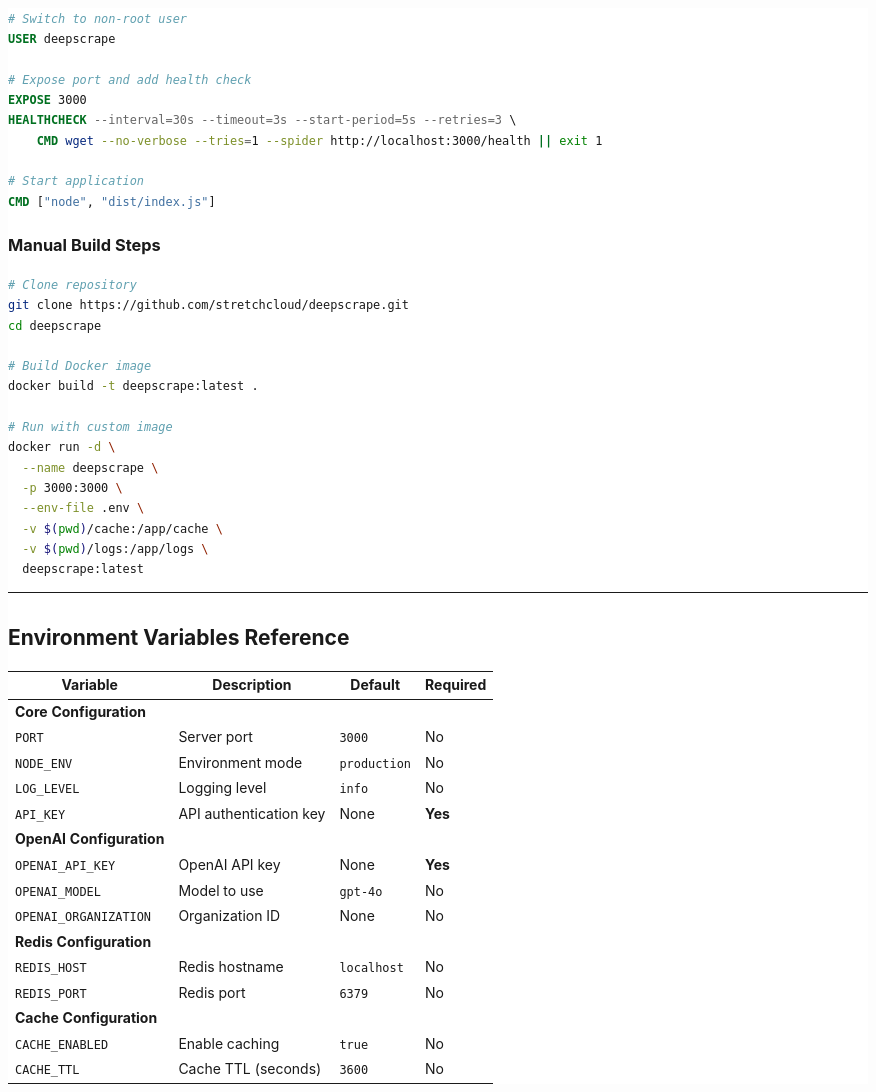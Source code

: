 ```dockerfile
# Switch to non-root user
USER deepscrape

# Expose port and add health check
EXPOSE 3000
HEALTHCHECK --interval=30s --timeout=3s --start-period=5s --retries=3 \
    CMD wget --no-verbose --tries=1 --spider http://localhost:3000/health || exit 1

# Start application
CMD ["node", "dist/index.js"]
```

### Manual Build Steps

```bash
# Clone repository
git clone https://github.com/stretchcloud/deepscrape.git
cd deepscrape

# Build Docker image
docker build -t deepscrape:latest .

# Run with custom image
docker run -d \
  --name deepscrape \
  -p 3000:3000 \
  --env-file .env \
  -v $(pwd)/cache:/app/cache \
  -v $(pwd)/logs:/app/logs \
  deepscrape:latest
```

---

## Environment Variables Reference

| Variable | Description | Default | Required |
|----------|-------------|---------|----------|
| **Core Configuration** |
| `PORT` | Server port | `3000` | No |
| `NODE_ENV` | Environment mode | `production` | No |
| `LOG_LEVEL` | Logging level | `info` | No |
| `API_KEY` | API authentication key | None | **Yes** |
| **OpenAI Configuration** |
| `OPENAI_API_KEY` | OpenAI API key | None | **Yes** |
| `OPENAI_MODEL` | Model to use | `gpt-4o` | No |
| `OPENAI_ORGANIZATION` | Organization ID | None | No |
| **Redis Configuration** |
| `REDIS_HOST` | Redis hostname | `localhost` | No |
| `REDIS_PORT` | Redis port | `6379` | No |
| **Cache Configuration** |
| `CACHE_ENABLED` | Enable caching | `true` | No |
| `CACHE_TTL` | Cache TTL (seconds) | `3600` | No |